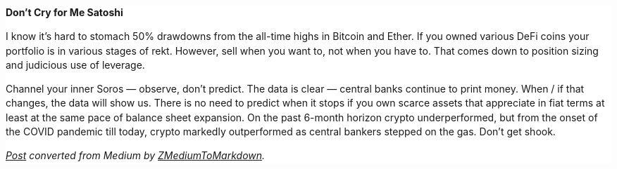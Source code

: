 **Don’t Cry for Me Satoshi**

I know it’s hard to stomach 50% drawdowns from the all\-time highs in Bitcoin and Ether\. If you owned various DeFi coins your portfolio is in various stages of rekt\. However, sell when you want to, not when you have to\. That comes down to position sizing and judicious use of leverage\.

Channel your inner Soros — observe, don’t predict\. The data is clear — central banks continue to print money\. When / if that changes, the data will show us\. There is no need to predict when it stops if you own scarce assets that appreciate in fiat terms at least at the same pace of balance sheet expansion\. On the past 6\-month horizon crypto underperformed, but from the onset of the COVID pandemic till today, crypto markedly outperformed as central bankers stepped on the gas\. Don’t get shook\.



_[Post](https://cryptohayes.medium.com/im-all-shook-up-ba2559081ee0) converted from Medium by [ZMediumToMarkdown](https://github.com/ZhgChgLi/ZMediumToMarkdown)._
